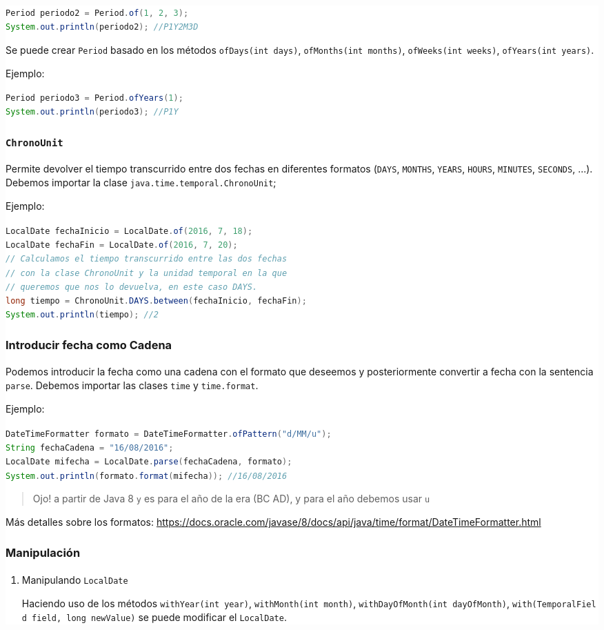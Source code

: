 ```java
Period periodo2 = Period.of(1, 2, 3); 
System.out.println(periodo2); //P1Y2M3D
```

Se puede crear `Period` basado en los métodos `ofDays(int days)`, `ofMonths(int months)`, `ofWeeks(int weeks)`, `ofYears(int years)`.

Ejemplo:

```java
Period periodo3 = Period.ofYears(1); 
System.out.println(periodo3); //P1Y
```

### `ChronoUnit`

Permite devolver el tiempo transcurrido entre dos fechas en diferentes formatos (`DAYS`, `MONTHS`, `YEARS`, `HOURS`, `MINUTES`, `SECONDS`, ...). Debemos importar la clase `java.time.temporal.ChronoUnit`;

Ejemplo:

```java
LocalDate fechaInicio = LocalDate.of(2016, 7, 18);
LocalDate fechaFin = LocalDate.of(2016, 7, 20);
// Calculamos el tiempo transcurrido entre las dos fechas
// con la clase ChronoUnit y la unidad temporal en la que
// queremos que nos lo devuelva, en este caso DAYS.
long tiempo = ChronoUnit.DAYS.between(fechaInicio, fechaFin);
System.out.println(tiempo); //2
```

### Introducir fecha como Cadena

Podemos introducir la fecha como una cadena con el formato que deseemos y posteriormente convertir a fecha con la sentencia `parse`. Debemos importar las clases `time` y `time.format`.

Ejemplo:

```java
DateTimeFormatter formato = DateTimeFormatter.ofPattern("d/MM/u"); 
String fechaCadena = "16/08/2016";
LocalDate mifecha = LocalDate.parse(fechaCadena, formato);
System.out.println(formato.format(mifecha)); //16/08/2016
```

> Ojo! a partir de Java 8 `y` es para el año de la era (BC AD), y para el año debemos usar `u`

Más detalles sobre los formatos: https://docs.oracle.com/javase/8/docs/api/java/time/format/DateTimeFormatter.html

### Manipulación

1. Manipulando `LocalDate`

   Haciendo uso de los métodos `withYear(int year)`, `withMonth(int month)`, `withDayOfMonth(int dayOfMonth)`, `with(TemporalField field, long newValue)` se puede modificar el `LocalDate`.
